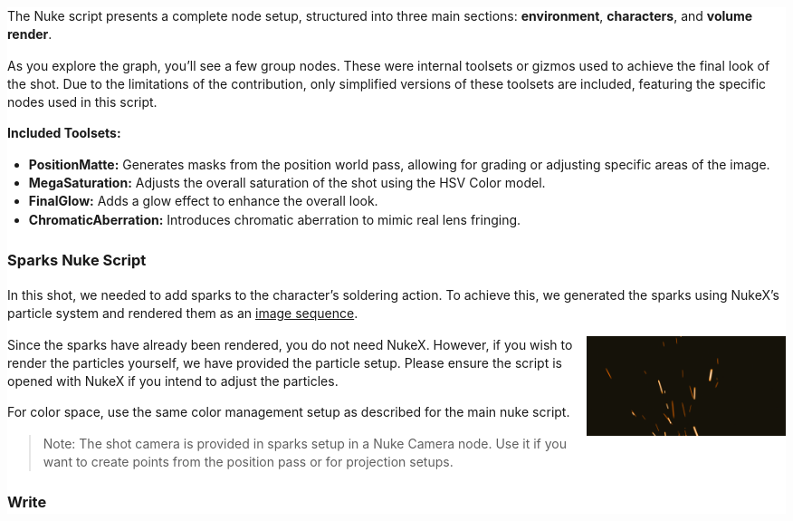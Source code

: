 The Nuke script presents a complete node setup, structured into three main sections: **environment**, **characters**, and **volume render**.

As you explore the graph, you’ll see a few group nodes. These were internal toolsets or gizmos used to achieve the final look of the shot. Due to the limitations of the contribution, only simplified versions of these toolsets are included, featuring the specific nodes used in this script.

**Included Toolsets:**
- **PositionMatte:** Generates masks from the position world pass, allowing for grading or adjusting specific areas of the image.
- **MegaSaturation:** Adjusts the overall saturation of the shot using the HSV Color model.
- **FinalGlow:** Adds a glow effect to enhance the overall look.
- **ChromaticAberration:** Introduces chromatic aberration to mimic real lens fringing.

### Sparks Nuke Script

In this shot, we needed to add sparks to the character’s soldering action. To achieve this, we generated the sparks using NukeX’s particle system and rendered them as an [image sequence](particle_elements/sparks_render).

<img src="docs/public/sparks.png" alt="Nuke Node Graph Close" width="220" align="right">

Since the sparks have already been rendered, you do not need NukeX. However, if you wish to render the particles yourself, we have provided the particle setup. Please ensure the script is opened with NukeX if you intend to adjust the particles.

For color space, use the same color management setup as described for the main nuke script.

> Note: The shot camera is provided in sparks setup in a Nuke Camera node. Use it if you want to create points from the position pass or for projection setups.

### Write
